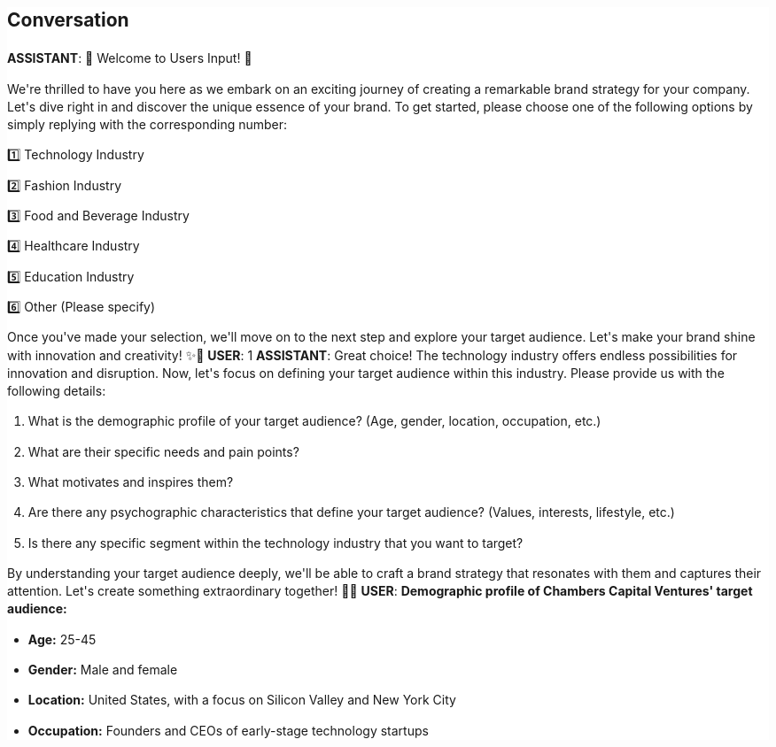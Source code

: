## Conversation

**ASSISTANT**: 👋 Welcome to Users Input! 🌟



We're thrilled to have you here as we embark on an exciting journey of creating a remarkable brand strategy for your company. Let's dive right in and discover the unique essence of your brand. To get started, please choose one of the following options by simply replying with the corresponding number:



1️⃣ Technology Industry

2️⃣ Fashion Industry

3️⃣ Food and Beverage Industry

4️⃣ Healthcare Industry

5️⃣ Education Industry

6️⃣ Other (Please specify)



Once you've made your selection, we'll move on to the next step and explore your target audience. Let's make your brand shine with innovation and creativity! ✨🚀
**USER**: 1
**ASSISTANT**: Great choice! The technology industry offers endless possibilities for innovation and disruption. Now, let's focus on defining your target audience within this industry. Please provide us with the following details:



1. What is the demographic profile of your target audience? (Age, gender, location, occupation, etc.)

2. What are their specific needs and pain points?

3. What motivates and inspires them?

4. Are there any psychographic characteristics that define your target audience? (Values, interests, lifestyle, etc.)

5. Is there any specific segment within the technology industry that you want to target?



By understanding your target audience deeply, we'll be able to craft a brand strategy that resonates with them and captures their attention. Let's create something extraordinary together! 🚀🎯
**USER**: **Demographic profile of Chambers Capital Ventures' target audience:**



* **Age:** 25-45

* **Gender:** Male and female

* **Location:** United States, with a focus on Silicon Valley and New York City

* **Occupation:** Founders and CEOs of early-stage technology startups
